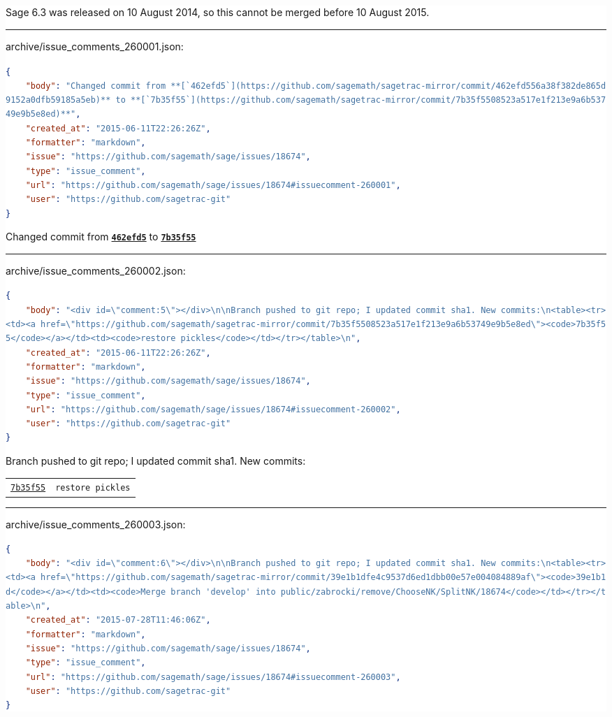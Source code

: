 Sage 6.3 was released on 10 August 2014, so this cannot be merged before 10 August 2015.



---

archive/issue_comments_260001.json:
```json
{
    "body": "Changed commit from **[`462efd5`](https://github.com/sagemath/sagetrac-mirror/commit/462efd556a38f382de865d9152a0dfb59185a5eb)** to **[`7b35f55`](https://github.com/sagemath/sagetrac-mirror/commit/7b35f5508523a517e1f213e9a6b53749e9b5e8ed)**",
    "created_at": "2015-06-11T22:26:26Z",
    "formatter": "markdown",
    "issue": "https://github.com/sagemath/sage/issues/18674",
    "type": "issue_comment",
    "url": "https://github.com/sagemath/sage/issues/18674#issuecomment-260001",
    "user": "https://github.com/sagetrac-git"
}
```

Changed commit from **[`462efd5`](https://github.com/sagemath/sagetrac-mirror/commit/462efd556a38f382de865d9152a0dfb59185a5eb)** to **[`7b35f55`](https://github.com/sagemath/sagetrac-mirror/commit/7b35f5508523a517e1f213e9a6b53749e9b5e8ed)**



---

archive/issue_comments_260002.json:
```json
{
    "body": "<div id=\"comment:5\"></div>\n\nBranch pushed to git repo; I updated commit sha1. New commits:\n<table><tr><td><a href=\"https://github.com/sagemath/sagetrac-mirror/commit/7b35f5508523a517e1f213e9a6b53749e9b5e8ed\"><code>7b35f55</code></a></td><td><code>restore pickles</code></td></tr></table>\n",
    "created_at": "2015-06-11T22:26:26Z",
    "formatter": "markdown",
    "issue": "https://github.com/sagemath/sage/issues/18674",
    "type": "issue_comment",
    "url": "https://github.com/sagemath/sage/issues/18674#issuecomment-260002",
    "user": "https://github.com/sagetrac-git"
}
```

<div id="comment:5"></div>

Branch pushed to git repo; I updated commit sha1. New commits:
<table><tr><td><a href="https://github.com/sagemath/sagetrac-mirror/commit/7b35f5508523a517e1f213e9a6b53749e9b5e8ed"><code>7b35f55</code></a></td><td><code>restore pickles</code></td></tr></table>




---

archive/issue_comments_260003.json:
```json
{
    "body": "<div id=\"comment:6\"></div>\n\nBranch pushed to git repo; I updated commit sha1. New commits:\n<table><tr><td><a href=\"https://github.com/sagemath/sagetrac-mirror/commit/39e1b1dfe4c9537d6ed1dbb00e57e004084889af\"><code>39e1b1d</code></a></td><td><code>Merge branch 'develop' into public/zabrocki/remove/ChooseNK/SplitNK/18674</code></td></tr></table>\n",
    "created_at": "2015-07-28T11:46:06Z",
    "formatter": "markdown",
    "issue": "https://github.com/sagemath/sage/issues/18674",
    "type": "issue_comment",
    "url": "https://github.com/sagemath/sage/issues/18674#issuecomment-260003",
    "user": "https://github.com/sagetrac-git"
}
```
